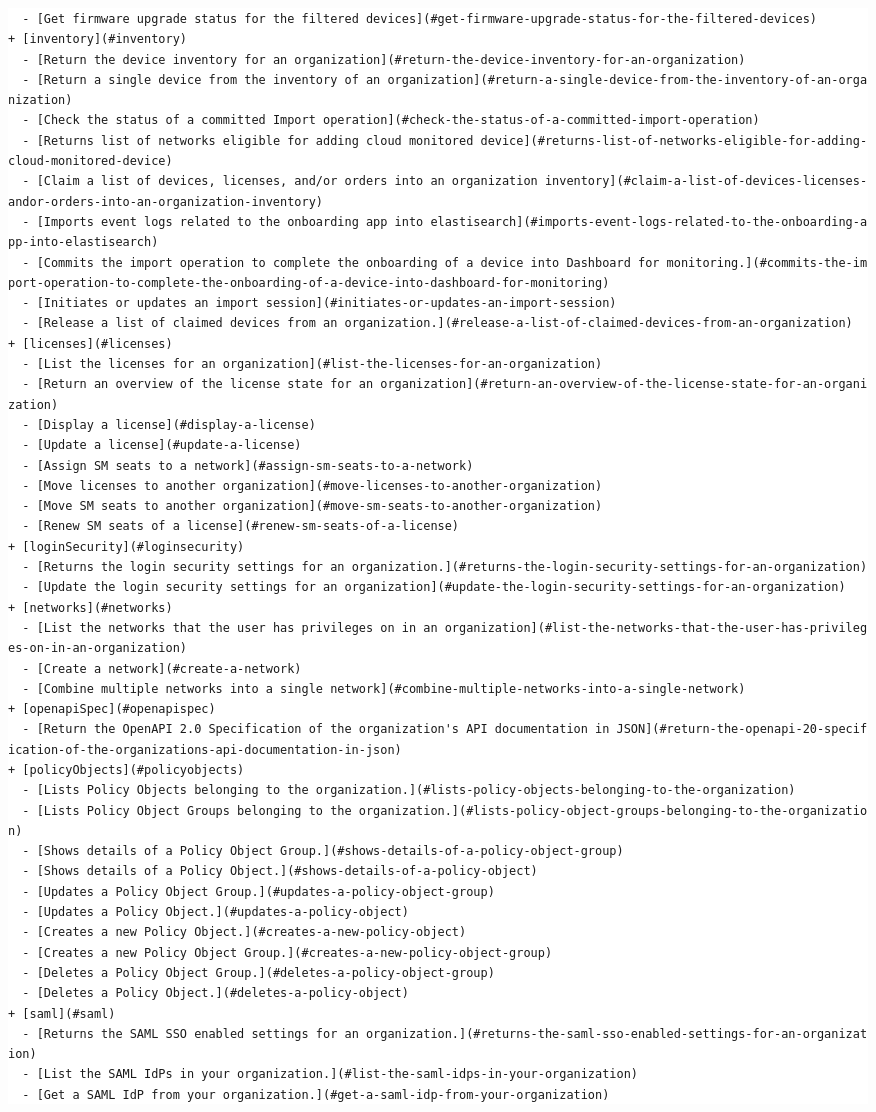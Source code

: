       - [Get firmware upgrade status for the filtered devices](#get-firmware-upgrade-status-for-the-filtered-devices)
    + [inventory](#inventory)
      - [Return the device inventory for an organization](#return-the-device-inventory-for-an-organization)
      - [Return a single device from the inventory of an organization](#return-a-single-device-from-the-inventory-of-an-organization)
      - [Check the status of a committed Import operation](#check-the-status-of-a-committed-import-operation)
      - [Returns list of networks eligible for adding cloud monitored device](#returns-list-of-networks-eligible-for-adding-cloud-monitored-device)
      - [Claim a list of devices, licenses, and/or orders into an organization inventory](#claim-a-list-of-devices-licenses-andor-orders-into-an-organization-inventory)
      - [Imports event logs related to the onboarding app into elastisearch](#imports-event-logs-related-to-the-onboarding-app-into-elastisearch)
      - [Commits the import operation to complete the onboarding of a device into Dashboard for monitoring.](#commits-the-import-operation-to-complete-the-onboarding-of-a-device-into-dashboard-for-monitoring)
      - [Initiates or updates an import session](#initiates-or-updates-an-import-session)
      - [Release a list of claimed devices from an organization.](#release-a-list-of-claimed-devices-from-an-organization)
    + [licenses](#licenses)
      - [List the licenses for an organization](#list-the-licenses-for-an-organization)
      - [Return an overview of the license state for an organization](#return-an-overview-of-the-license-state-for-an-organization)
      - [Display a license](#display-a-license)
      - [Update a license](#update-a-license)
      - [Assign SM seats to a network](#assign-sm-seats-to-a-network)
      - [Move licenses to another organization](#move-licenses-to-another-organization)
      - [Move SM seats to another organization](#move-sm-seats-to-another-organization)
      - [Renew SM seats of a license](#renew-sm-seats-of-a-license)
    + [loginSecurity](#loginsecurity)
      - [Returns the login security settings for an organization.](#returns-the-login-security-settings-for-an-organization)
      - [Update the login security settings for an organization](#update-the-login-security-settings-for-an-organization)
    + [networks](#networks)
      - [List the networks that the user has privileges on in an organization](#list-the-networks-that-the-user-has-privileges-on-in-an-organization)
      - [Create a network](#create-a-network)
      - [Combine multiple networks into a single network](#combine-multiple-networks-into-a-single-network)
    + [openapiSpec](#openapispec)
      - [Return the OpenAPI 2.0 Specification of the organization's API documentation in JSON](#return-the-openapi-20-specification-of-the-organizations-api-documentation-in-json)
    + [policyObjects](#policyobjects)
      - [Lists Policy Objects belonging to the organization.](#lists-policy-objects-belonging-to-the-organization)
      - [Lists Policy Object Groups belonging to the organization.](#lists-policy-object-groups-belonging-to-the-organization)
      - [Shows details of a Policy Object Group.](#shows-details-of-a-policy-object-group)
      - [Shows details of a Policy Object.](#shows-details-of-a-policy-object)
      - [Updates a Policy Object Group.](#updates-a-policy-object-group)
      - [Updates a Policy Object.](#updates-a-policy-object)
      - [Creates a new Policy Object.](#creates-a-new-policy-object)
      - [Creates a new Policy Object Group.](#creates-a-new-policy-object-group)
      - [Deletes a Policy Object Group.](#deletes-a-policy-object-group)
      - [Deletes a Policy Object.](#deletes-a-policy-object)
    + [saml](#saml)
      - [Returns the SAML SSO enabled settings for an organization.](#returns-the-saml-sso-enabled-settings-for-an-organization)
      - [List the SAML IdPs in your organization.](#list-the-saml-idps-in-your-organization)
      - [Get a SAML IdP from your organization.](#get-a-saml-idp-from-your-organization)